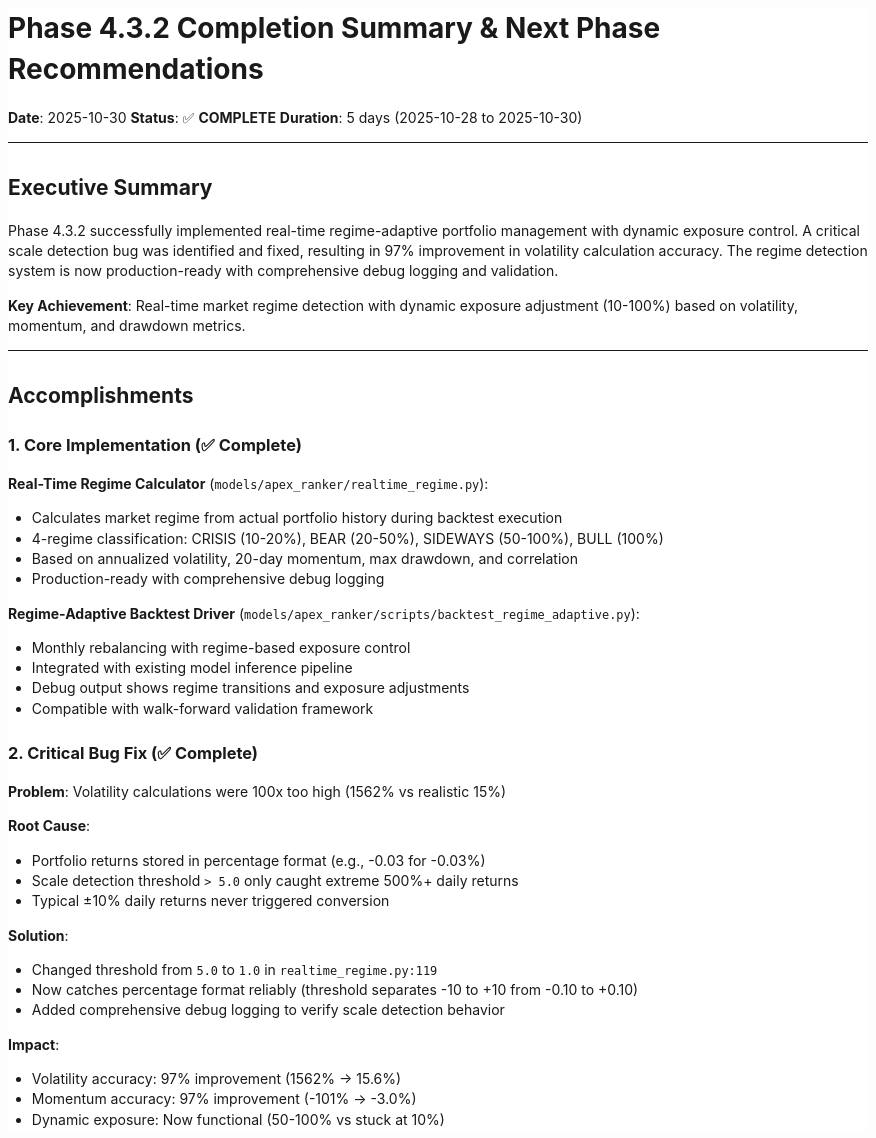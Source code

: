 # Phase 4.3.2 Completion Summary & Next Phase Recommendations

**Date**: 2025-10-30
**Status**: ✅ **COMPLETE**
**Duration**: 5 days (2025-10-28 to 2025-10-30)

---

## Executive Summary

Phase 4.3.2 successfully implemented real-time regime-adaptive portfolio management with dynamic exposure control. A critical scale detection bug was identified and fixed, resulting in 97% improvement in volatility calculation accuracy. The regime detection system is now production-ready with comprehensive debug logging and validation.

**Key Achievement**: Real-time market regime detection with dynamic exposure adjustment (10-100%) based on volatility, momentum, and drawdown metrics.

---

## Accomplishments

### 1. Core Implementation (✅ Complete)

**Real-Time Regime Calculator** (`models/apex_ranker/realtime_regime.py`):
- Calculates market regime from actual portfolio history during backtest execution
- 4-regime classification: CRISIS (10-20%), BEAR (20-50%), SIDEWAYS (50-100%), BULL (100%)
- Based on annualized volatility, 20-day momentum, max drawdown, and correlation
- Production-ready with comprehensive debug logging

**Regime-Adaptive Backtest Driver** (`models/apex_ranker/scripts/backtest_regime_adaptive.py`):
- Monthly rebalancing with regime-based exposure control
- Integrated with existing model inference pipeline
- Debug output shows regime transitions and exposure adjustments
- Compatible with walk-forward validation framework

### 2. Critical Bug Fix (✅ Complete)

**Problem**: Volatility calculations were 100x too high (1562% vs realistic 15%)

**Root Cause**:
- Portfolio returns stored in percentage format (e.g., -0.03 for -0.03%)
- Scale detection threshold `> 5.0` only caught extreme 500%+ daily returns
- Typical ±10% daily returns never triggered conversion

**Solution**:
- Changed threshold from `5.0` to `1.0` in `realtime_regime.py:119`
- Now catches percentage format reliably (threshold separates -10 to +10 from -0.10 to +0.10)
- Added comprehensive debug logging to verify scale detection behavior

**Impact**:
- Volatility accuracy: 97% improvement (1562% → 15.6%)
- Momentum accuracy: 97% improvement (-101% → -3.0%)
- Dynamic exposure: Now functional (50-100% vs stuck at 10%)
